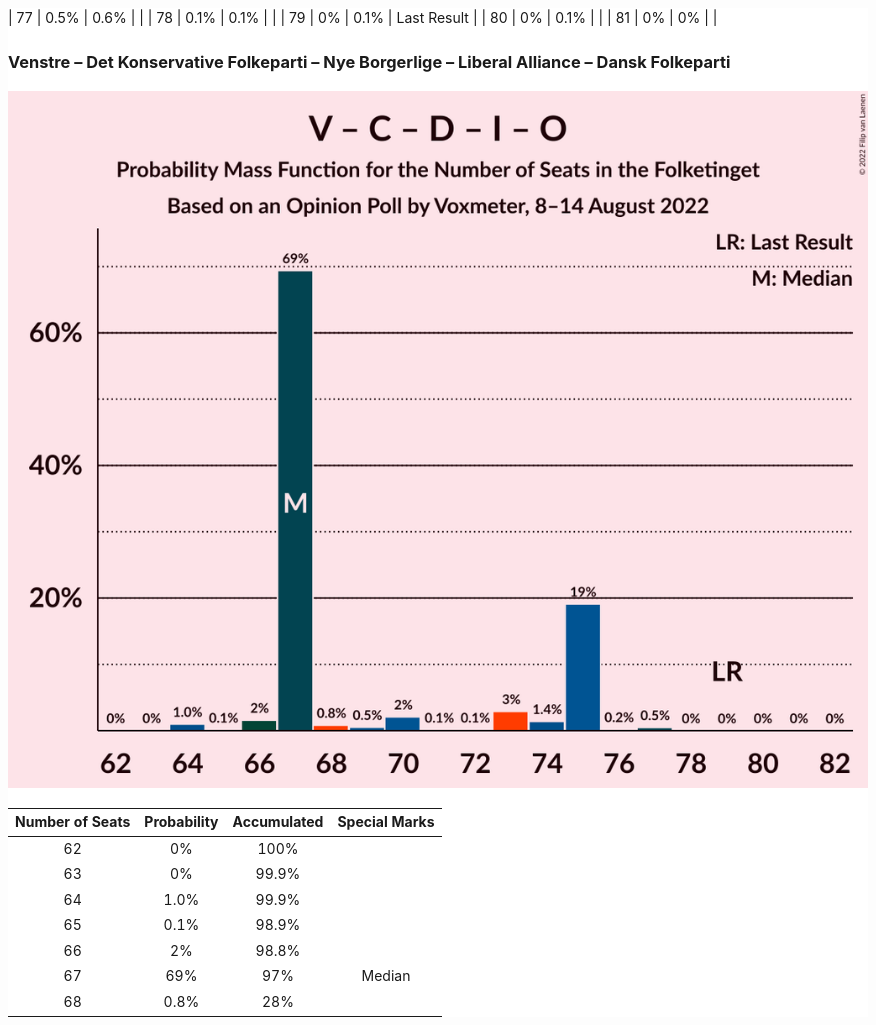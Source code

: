 | 77 | 0.5% | 0.6% |  |
| 78 | 0.1% | 0.1% |  |
| 79 | 0% | 0.1% | Last Result |
| 80 | 0% | 0.1% |  |
| 81 | 0% | 0% |  |

### Venstre – Det Konservative Folkeparti – Nye Borgerlige – Liberal Alliance – Dansk Folkeparti

![Graph with seats probability mass function not yet produced](2022-08-14-Voxmeter-coalitions-seats-pmf-v–c–d–i–o.png "Seats Probability Mass Function")

| Number of Seats | Probability | Accumulated | Special Marks |
|:---------------:|:-----------:|:-----------:|:-------------:|
| 62 | 0% | 100% |  |
| 63 | 0% | 99.9% |  |
| 64 | 1.0% | 99.9% |  |
| 65 | 0.1% | 98.9% |  |
| 66 | 2% | 98.8% |  |
| 67 | 69% | 97% | Median |
| 68 | 0.8% | 28% |  |